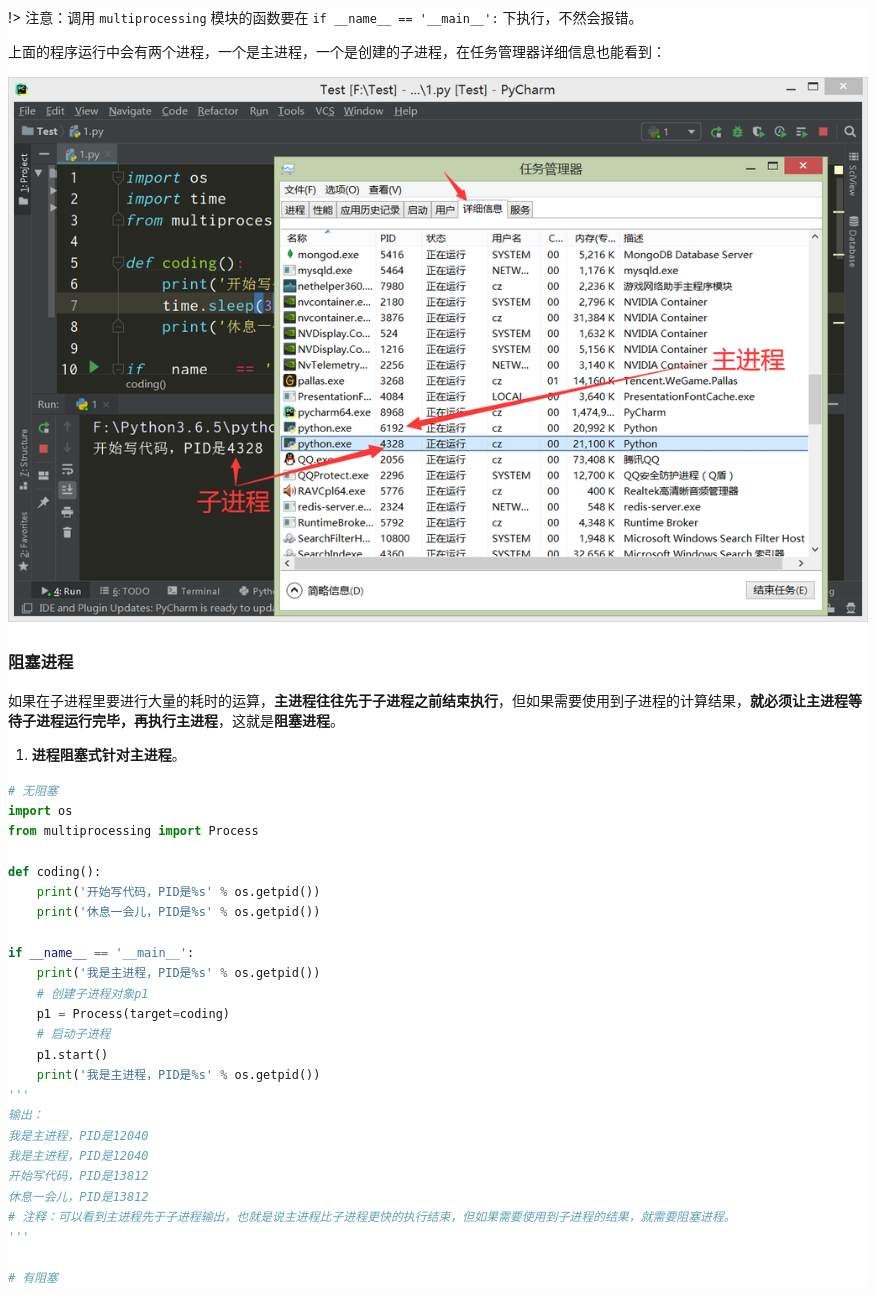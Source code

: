 !> 注意：调用 `multiprocessing` 模块的函数要在 `if __name__ == '__main__':` 下执行，不然会报错。

上面的程序运行中会有两个进程，一个是主进程，一个是创建的子进程，在任务管理器详细信息也能看到：

![QQ截图20191228215503](image/QQ截图20191228215503.png)

### 阻塞进程

如果在子进程里要进行大量的耗时的运算，**主进程往往先于子进程之前结束执行**，但如果需要使用到子进程的计算结果，**就必须让主进程等待子进程运行完毕，再执行主进程**，这就是**阻塞进程**。

1. **进程阻塞式针对主进程**。

```python
# 无阻塞
import os
from multiprocessing import Process

def coding():
    print('开始写代码，PID是%s' % os.getpid())
    print('休息一会儿，PID是%s' % os.getpid())

if __name__ == '__main__':
    print('我是主进程，PID是%s' % os.getpid())
    # 创建子进程对象p1
    p1 = Process(target=coding)
    # 启动子进程
    p1.start()
    print('我是主进程，PID是%s' % os.getpid())
'''
输出：
我是主进程，PID是12040
我是主进程，PID是12040
开始写代码，PID是13812
休息一会儿，PID是13812
# 注释：可以看到主进程先于子进程输出，也就是说主进程比子进程更快的执行结束，但如果需要使用到子进程的结果，就需要阻塞进程。
'''

# 有阻塞
```